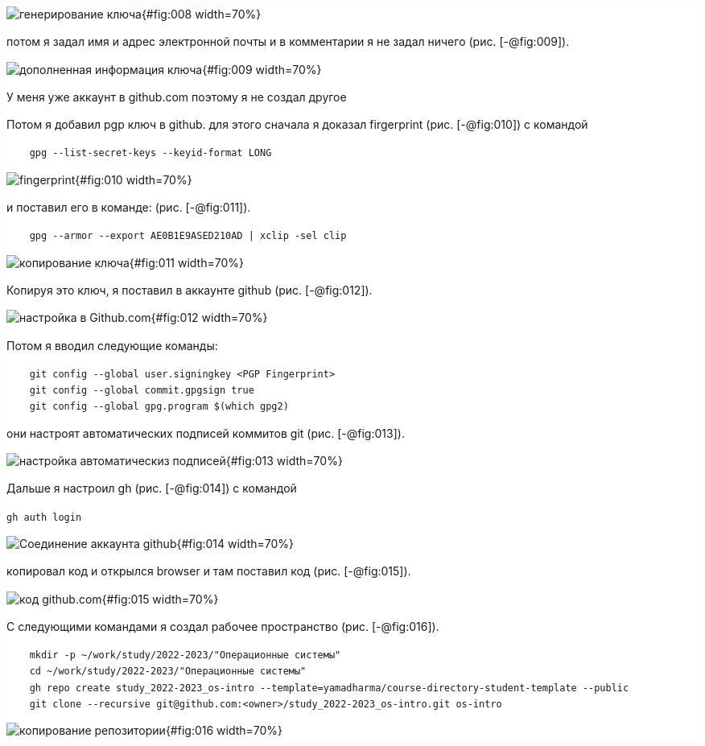 ![генерирование ключа](image/imagen8.1.jpg){#fig:008 width=70%}



потом я задал имя и адрес электронной почты и в комментарии я не задал ничего (рис. [-@fig:009]).

![дополненная информация ключа](image/imagen9.jpg){#fig:009 width=70%}


У меня уже аккаунт в github.com поэтому я не создал другое

Потом я добавил pgp ключ в github. для этого сначала я доказал firgerprint (рис. [-@fig:010]) с командой
    
        gpg --list-secret-keys --keyid-format LONG
        
![fingerprint](image/imagen10.jpg){#fig:010 width=70%}
        
и поставил его в команде: (рис. [-@fig:011]).

        gpg --armor --export AE0B1E9ASED210AD | xclip -sel clip

![копирование ключа](image/imagen11.jpg){#fig:011 width=70%}

Копируя это ключ, я поставил в аккаунте github (рис. [-@fig:012]).

![настройка в Github.com](image/imagen12.jpg){#fig:012 width=70%}

Потом я вводил следующие команды:

        git config --global user.signingkey <PGP Fingerprint>
        git config --global commit.gpgsign true
        git config --global gpg.program $(which gpg2)

они настроят автоматических подписей коммитов git (рис. [-@fig:013]).

![настройка автоматическиз подписей](image/imagen13.jpg){#fig:013 width=70%}

Дальше я настроил gh (рис. [-@fig:014]) с командой 

    gh auth login
    
![Соединение аккаунта github](image/imagen14.jpg){#fig:014 width=70%}

копировал код и открылся browser и там поставил код (рис. [-@fig:015]).

![код github.com](image/imagen15.jpg){#fig:015 width=70%}


С следующими командами я создал рабочее пространство (рис. [-@fig:016]).

        mkdir -p ~/work/study/2022-2023/"Операционные системы"
        cd ~/work/study/2022-2023/"Операционные системы"
        gh repo create study_2022-2023_os-intro --template=yamadharma/course-directory-student-template --public
        git clone --recursive git@github.com:<owner>/study_2022-2023_os-intro.git os-intro


![копирование репозитории](image/imagen16.jpg){#fig:016 width=70%}
